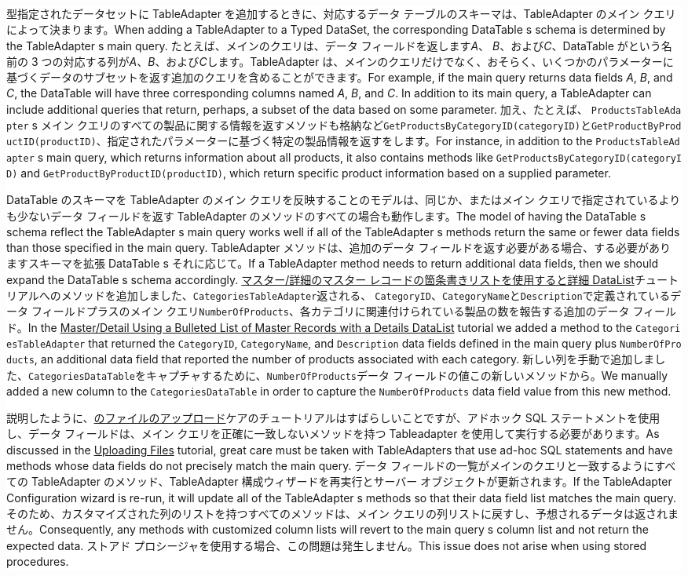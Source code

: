 <span data-ttu-id="1fddf-111">型指定されたデータセットに TableAdapter を追加するときに、対応するデータ テーブルのスキーマは、TableAdapter のメイン クエリによって決まります。</span><span class="sxs-lookup"><span data-stu-id="1fddf-111">When adding a TableAdapter to a Typed DataSet, the corresponding DataTable s schema is determined by the TableAdapter s main query.</span></span> <span data-ttu-id="1fddf-112">たとえば、メインのクエリは、データ フィールドを返します*A*、 *B*、および*C*、DataTable がという名前の 3 つの対応する列が*A*、*B*、および*C*します。TableAdapter は、メインのクエリだけでなく、おそらく、いくつかのパラメーターに基づくデータのサブセットを返す追加のクエリを含めることができます。</span><span class="sxs-lookup"><span data-stu-id="1fddf-112">For example, if the main query returns data fields *A*, *B*, and *C*, the DataTable will have three corresponding columns named *A*, *B*, and *C*. In addition to its main query, a TableAdapter can include additional queries that return, perhaps, a subset of the data based on some parameter.</span></span> <span data-ttu-id="1fddf-113">加え、たとえば、 `ProductsTableAdapter` s メイン クエリのすべての製品に関する情報を返すメソッドも格納など`GetProductsByCategoryID(categoryID)`と`GetProductByProductID(productID)`、指定されたパラメーターに基づく特定の製品情報を返すをします。</span><span class="sxs-lookup"><span data-stu-id="1fddf-113">For instance, in addition to the `ProductsTableAdapter` s main query, which returns information about all products, it also contains methods like `GetProductsByCategoryID(categoryID)` and `GetProductByProductID(productID)`, which return specific product information based on a supplied parameter.</span></span>

<span data-ttu-id="1fddf-114">DataTable のスキーマを TableAdapter のメイン クエリを反映することのモデルは、同じか、またはメイン クエリで指定されているよりも少ないデータ フィールドを返す TableAdapter のメソッドのすべての場合も動作します。</span><span class="sxs-lookup"><span data-stu-id="1fddf-114">The model of having the DataTable s schema reflect the TableAdapter s main query works well if all of the TableAdapter s methods return the same or fewer data fields than those specified in the main query.</span></span> <span data-ttu-id="1fddf-115">TableAdapter メソッドは、追加のデータ フィールドを返す必要がある場合、する必要がありますスキーマを拡張 DataTable s それに応じて。</span><span class="sxs-lookup"><span data-stu-id="1fddf-115">If a TableAdapter method needs to return additional data fields, then we should expand the DataTable s schema accordingly.</span></span> <span data-ttu-id="1fddf-116">[マスター/詳細のマスター レコードの箇条書きリストを使用すると詳細 DataList](../filtering-scenarios-with-the-datalist-and-repeater/master-detail-using-a-bulleted-list-of-master-records-with-a-details-datalist-vb.md)チュートリアルへのメソッドを追加しました、`CategoriesTableAdapter`返される、 `CategoryID`、`CategoryName`と`Description`で定義されているデータ フィールドプラスのメイン クエリ`NumberOfProducts`、各カテゴリに関連付けられている製品の数を報告する追加のデータ フィールド。</span><span class="sxs-lookup"><span data-stu-id="1fddf-116">In the [Master/Detail Using a Bulleted List of Master Records with a Details DataList](../filtering-scenarios-with-the-datalist-and-repeater/master-detail-using-a-bulleted-list-of-master-records-with-a-details-datalist-vb.md) tutorial we added a method to the `CategoriesTableAdapter` that returned the `CategoryID`, `CategoryName`, and `Description` data fields defined in the main query plus `NumberOfProducts`, an additional data field that reported the number of products associated with each category.</span></span> <span data-ttu-id="1fddf-117">新しい列を手動で追加しました、`CategoriesDataTable`をキャプチャするために、`NumberOfProducts`データ フィールドの値この新しいメソッドから。</span><span class="sxs-lookup"><span data-stu-id="1fddf-117">We manually added a new column to the `CategoriesDataTable` in order to capture the `NumberOfProducts` data field value from this new method.</span></span>

<span data-ttu-id="1fddf-118">説明したように、[のファイルのアップロード](../working-with-binary-files/uploading-files-vb.md)ケアのチュートリアルはすばらしいことですが、アドホック SQL ステートメントを使用し、データ フィールドは、メイン クエリを正確に一致しないメソッドを持つ Tableadapter を使用して実行する必要があります。</span><span class="sxs-lookup"><span data-stu-id="1fddf-118">As discussed in the [Uploading Files](../working-with-binary-files/uploading-files-vb.md) tutorial, great care must be taken with TableAdapters that use ad-hoc SQL statements and have methods whose data fields do not precisely match the main query.</span></span> <span data-ttu-id="1fddf-119">データ フィールドの一覧がメインのクエリと一致するようにすべての TableAdapter のメソッド、TableAdapter 構成ウィザードを再実行とサーバー オブジェクトが更新されます。</span><span class="sxs-lookup"><span data-stu-id="1fddf-119">If the TableAdapter Configuration wizard is re-run, it will update all of the TableAdapter s methods so that their data field list matches the main query.</span></span> <span data-ttu-id="1fddf-120">そのため、カスタマイズされた列のリストを持つすべてのメソッドは、メイン クエリの列リストに戻すし、予想されるデータは返されません。</span><span class="sxs-lookup"><span data-stu-id="1fddf-120">Consequently, any methods with customized column lists will revert to the main query s column list and not return the expected data.</span></span> <span data-ttu-id="1fddf-121">ストアド プロシージャを使用する場合、この問題は発生しません。</span><span class="sxs-lookup"><span data-stu-id="1fddf-121">This issue does not arise when using stored procedures.</span></span>
